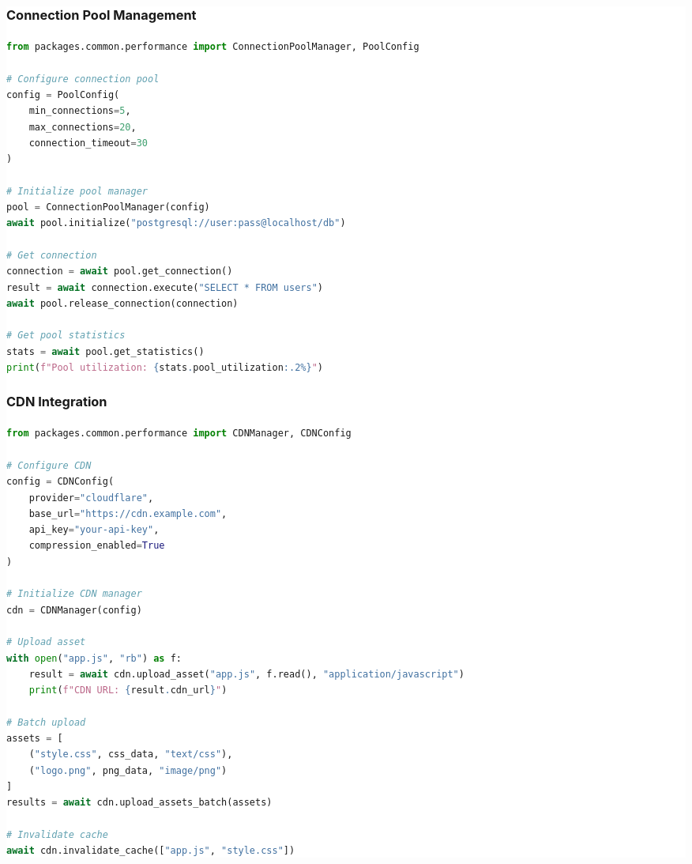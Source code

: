 ### Connection Pool Management

```python
from packages.common.performance import ConnectionPoolManager, PoolConfig

# Configure connection pool
config = PoolConfig(
    min_connections=5,
    max_connections=20,
    connection_timeout=30
)

# Initialize pool manager
pool = ConnectionPoolManager(config)
await pool.initialize("postgresql://user:pass@localhost/db")

# Get connection
connection = await pool.get_connection()
result = await connection.execute("SELECT * FROM users")
await pool.release_connection(connection)

# Get pool statistics
stats = await pool.get_statistics()
print(f"Pool utilization: {stats.pool_utilization:.2%}")
```

### CDN Integration

```python
from packages.common.performance import CDNManager, CDNConfig

# Configure CDN
config = CDNConfig(
    provider="cloudflare",
    base_url="https://cdn.example.com",
    api_key="your-api-key",
    compression_enabled=True
)

# Initialize CDN manager
cdn = CDNManager(config)

# Upload asset
with open("app.js", "rb") as f:
    result = await cdn.upload_asset("app.js", f.read(), "application/javascript")
    print(f"CDN URL: {result.cdn_url}")

# Batch upload
assets = [
    ("style.css", css_data, "text/css"),
    ("logo.png", png_data, "image/png")
]
results = await cdn.upload_assets_batch(assets)

# Invalidate cache
await cdn.invalidate_cache(["app.js", "style.css"])
```
